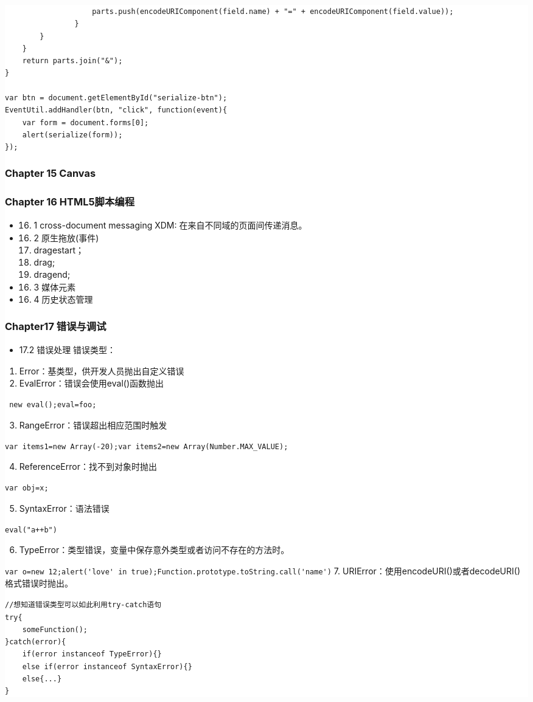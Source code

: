 ```
                    parts.push(encodeURIComponent(field.name) + "=" + encodeURIComponent(field.value));
                }
        }
    }        
    return parts.join("&");
}

var btn = document.getElementById("serialize-btn");
EventUtil.addHandler(btn, "click", function(event){
    var form = document.forms[0];
    alert(serialize(form));
});

```

###  Chapter 15 Canvas

###  Chapter 16 HTML5脚本编程

- 16. 1 cross-document messaging XDM: 在来自不同域的页面间传递消息。
- 16. 2 原生拖放(事件)
    1. dragestart；
    2. drag;
    3. dragend;
- 16. 3 媒体元素
- 16. 4 历史状态管理

###  Chapter17 错误与调试

- 17.2 错误处理
错误类型：
1. Error：基类型，供开发人员抛出自定义错误
2. EvalError：错误会使用eval()函数抛出

` new eval();eval=foo;`

3. RangeError：错误超出相应范围时触发

`var items1=new Array(-20);var items2=new Array(Number.MAX_VALUE);`

4. ReferenceError：找不到对象时抛出

`var obj=x;`

5. SyntaxError：语法错误

`eval("a++b")`

6. TypeError：类型错误，变量中保存意外类型或者访问不存在的方法时。

`var o=new 12;alert('love' in true);Function.prototype.toString.call('name')`
7. URIError：使用encodeURI()或者decodeURI()格式错误时抛出。
```
//想知道错误类型可以如此利用try-catch语句
try{
    someFunction();
}catch(error){
    if(error instanceof TypeError){}
    else if(error instanceof SyntaxError){}
    else{...}
}
```

